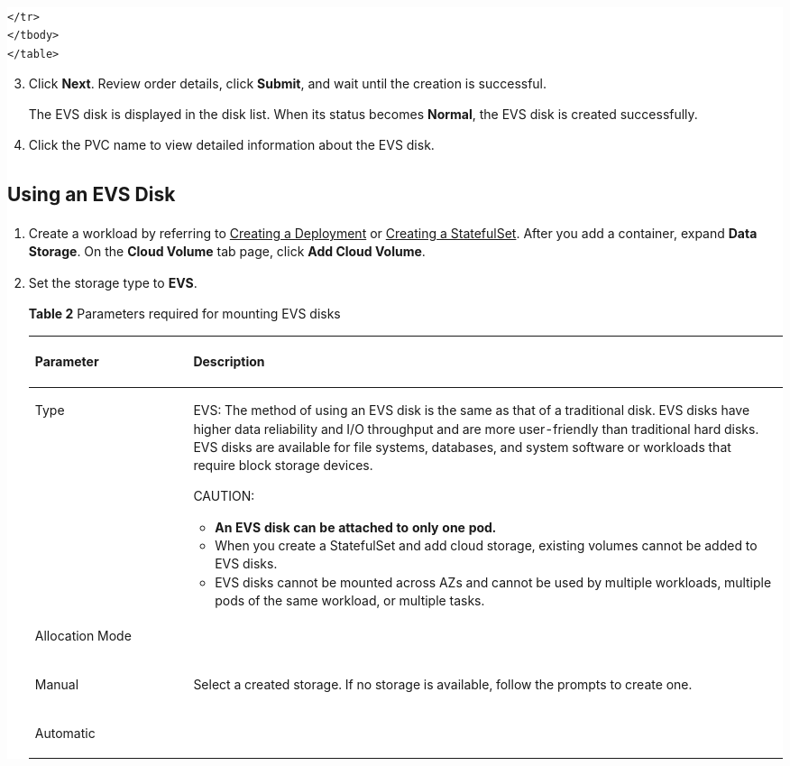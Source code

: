     </tr>
    </tbody>
    </table>

3.  Click  **Next**. Review order details, click  **Submit**, and wait until the creation is successful.

    The EVS disk is displayed in the disk list. When its status becomes  **Normal**, the EVS disk is created successfully.

4.  Click the PVC name to view detailed information about the EVS disk.

## Using an EVS Disk<a name="section359413445405"></a>

1.  Create a workload by referring to  [Creating a Deployment](creating-a-deployment.md)  or  [Creating a StatefulSet](creating-a-statefulset.md). After you add a container, expand  **Data Storage**. On the  **Cloud Volume**  tab page, click  **Add Cloud Volume**.
2.  Set the storage type to  **EVS**.

    **Table  2**  Parameters required for mounting EVS disks

    <a name="table9241341114317"></a>
    <table><thead align="left"><tr id="row132473414435"><th class="cellrowborder" valign="top" width="21%" id="mcps1.2.3.1.1"><p id="p1324910414436"><a name="p1324910414436"></a><a name="p1324910414436"></a>Parameter</p>
    </th>
    <th class="cellrowborder" valign="top" width="79%" id="mcps1.2.3.1.2"><p id="p6252164111435"><a name="p6252164111435"></a><a name="p6252164111435"></a>Description</p>
    </th>
    </tr>
    </thead>
    <tbody><tr id="row1425217417438"><td class="cellrowborder" valign="top" width="21%" headers="mcps1.2.3.1.1 "><p id="p18255194124313"><a name="p18255194124313"></a><a name="p18255194124313"></a>Type</p>
    </td>
    <td class="cellrowborder" valign="top" width="79%" headers="mcps1.2.3.1.2 "><p id="p9499194511284"><a name="p9499194511284"></a><a name="p9499194511284"></a>EVS: The method of using an EVS disk is the same as that of a traditional disk. EVS disks have higher data reliability and I/O throughput and are more user-friendly than traditional hard disks. EVS disks are available for file systems, databases, and system software or workloads that require block storage devices.</p>
    <div class="caution" id="note1965204943010"><a name="note1965204943010"></a><a name="note1965204943010"></a><span class="cautiontitle"> CAUTION: </span><div class="cautionbody"><a name="ul644483475219"></a><a name="ul644483475219"></a><ul id="ul644483475219"><li><strong id="b744433417526"><a name="b744433417526"></a><a name="b744433417526"></a>An EVS disk can be attached to only one pod.</strong></li><li>When you create a StatefulSet and add cloud storage, existing volumes cannot be added to EVS disks.</li><li>EVS disks cannot be mounted across AZs and cannot be used by multiple workloads, multiple pods of the same workload, or multiple tasks.</li></ul>
    </div></div>
    </td>
    </tr>
    <tr id="row226284114432"><td class="cellrowborder" colspan="2" valign="top" headers="mcps1.2.3.1.1 mcps1.2.3.1.2 "><p id="p1126514412436"><a name="p1126514412436"></a><a name="p1126514412436"></a>Allocation Mode</p>
    </td>
    </tr>
    <tr id="row126744194311"><td class="cellrowborder" valign="top" width="21%" headers="mcps1.2.3.1.1 "><p id="p62691741164312"><a name="p62691741164312"></a><a name="p62691741164312"></a>Manual</p>
    </td>
    <td class="cellrowborder" valign="top" width="79%" headers="mcps1.2.3.1.2 "><p id="p726915413433"><a name="p726915413433"></a><a name="p726915413433"></a>Select a created storage. If no storage is available, follow the prompts to create one.</p>
    </td>
    </tr>
    <tr id="row9299164154310"><td class="cellrowborder" valign="top" width="21%" headers="mcps1.2.3.1.1 "><p id="p830134116436"><a name="p830134116436"></a><a name="p830134116436"></a>Automatic</p>
    </td>